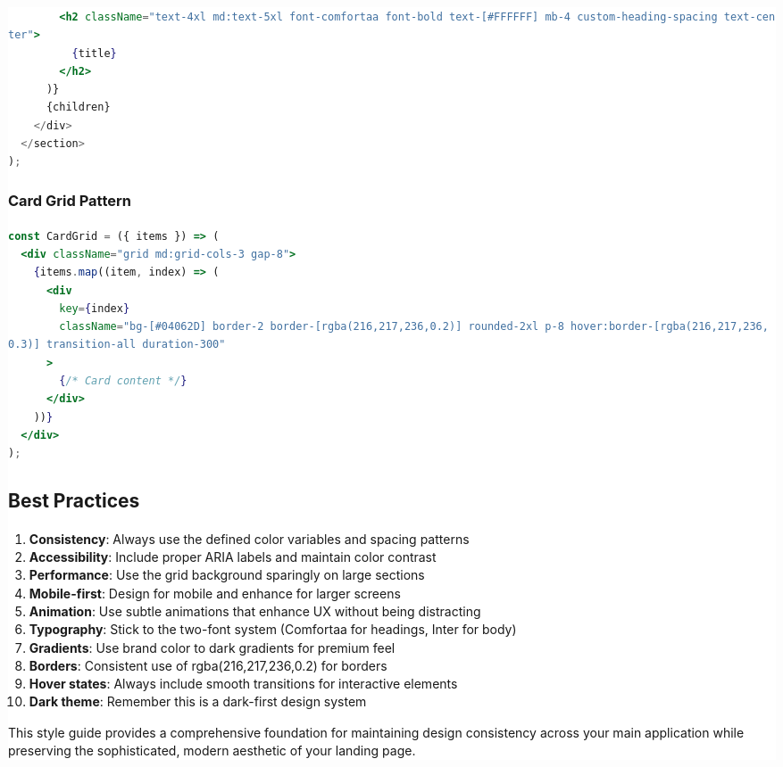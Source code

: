 ```jsx
        <h2 className="text-4xl md:text-5xl font-comfortaa font-bold text-[#FFFFFF] mb-4 custom-heading-spacing text-center">
          {title}
        </h2>
      )}
      {children}
    </div>
  </section>
);
```

### Card Grid Pattern
```jsx
const CardGrid = ({ items }) => (
  <div className="grid md:grid-cols-3 gap-8">
    {items.map((item, index) => (
      <div
        key={index}
        className="bg-[#04062D] border-2 border-[rgba(216,217,236,0.2)] rounded-2xl p-8 hover:border-[rgba(216,217,236,0.3)] transition-all duration-300"
      >
        {/* Card content */}
      </div>
    ))}
  </div>
);
```

## Best Practices

1. **Consistency**: Always use the defined color variables and spacing patterns
2. **Accessibility**: Include proper ARIA labels and maintain color contrast
3. **Performance**: Use the grid background sparingly on large sections
4. **Mobile-first**: Design for mobile and enhance for larger screens
5. **Animation**: Use subtle animations that enhance UX without being distracting
6. **Typography**: Stick to the two-font system (Comfortaa for headings, Inter for body)
7. **Gradients**: Use brand color to dark gradients for premium feel
8. **Borders**: Consistent use of rgba(216,217,236,0.2) for borders
9. **Hover states**: Always include smooth transitions for interactive elements
10. **Dark theme**: Remember this is a dark-first design system

This style guide provides a comprehensive foundation for maintaining design consistency across your main application while preserving the sophisticated, modern aesthetic of your landing page. 